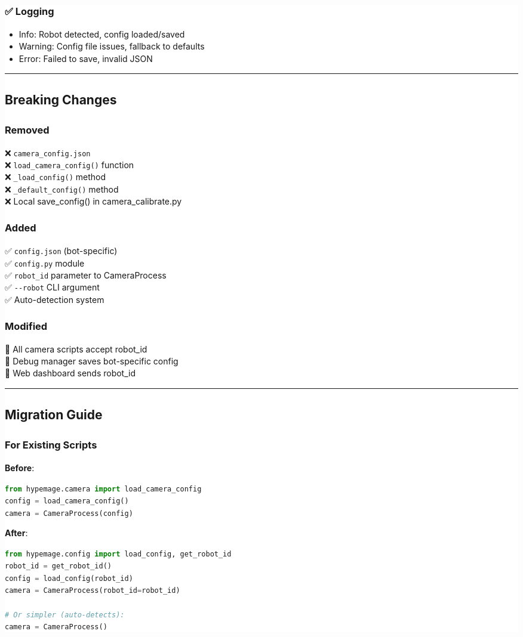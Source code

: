 ### ✅ Logging
- Info: Robot detected, config loaded/saved
- Warning: Config file issues, fallback to defaults
- Error: Failed to save, invalid JSON

---

## Breaking Changes

### Removed
❌ `camera_config.json`  
❌ `load_camera_config()` function  
❌ `_load_config()` method  
❌ `_default_config()` method  
❌ Local save_config() in camera_calibrate.py  

### Added
✅ `config.json` (bot-specific)  
✅ `config.py` module  
✅ `robot_id` parameter to CameraProcess  
✅ `--robot` CLI argument  
✅ Auto-detection system  

### Modified
🔄 All camera scripts accept robot_id  
🔄 Debug manager saves bot-specific config  
🔄 Web dashboard sends robot_id  

---

## Migration Guide

### For Existing Scripts

**Before**:
```python
from hypemage.camera import load_camera_config
config = load_camera_config()
camera = CameraProcess(config)
```

**After**:
```python
from hypemage.config import load_config, get_robot_id
robot_id = get_robot_id()
config = load_config(robot_id)
camera = CameraProcess(robot_id=robot_id)

# Or simpler (auto-detects):
camera = CameraProcess()
```
